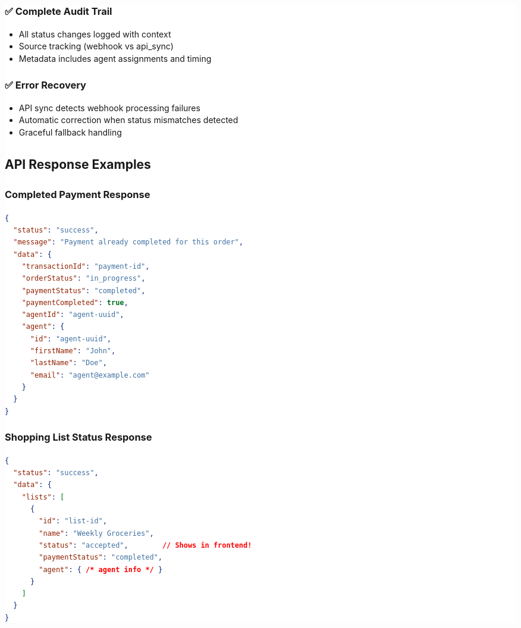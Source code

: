 ### ✅ Complete Audit Trail
- All status changes logged with context
- Source tracking (webhook vs api_sync)
- Metadata includes agent assignments and timing

### ✅ Error Recovery
- API sync detects webhook processing failures
- Automatic correction when status mismatches detected
- Graceful fallback handling

## API Response Examples

### Completed Payment Response
```json
{
  "status": "success",
  "message": "Payment already completed for this order",
  "data": {
    "transactionId": "payment-id",
    "orderStatus": "in_progress",
    "paymentStatus": "completed", 
    "paymentCompleted": true,
    "agentId": "agent-uuid",
    "agent": {
      "id": "agent-uuid",
      "firstName": "John",
      "lastName": "Doe",
      "email": "agent@example.com"
    }
  }
}
```

### Shopping List Status Response
```json
{
  "status": "success",
  "data": {
    "lists": [
      {
        "id": "list-id",
        "name": "Weekly Groceries",
        "status": "accepted",        // Shows in frontend!
        "paymentStatus": "completed",
        "agent": { /* agent info */ }
      }
    ]
  }
}
```
